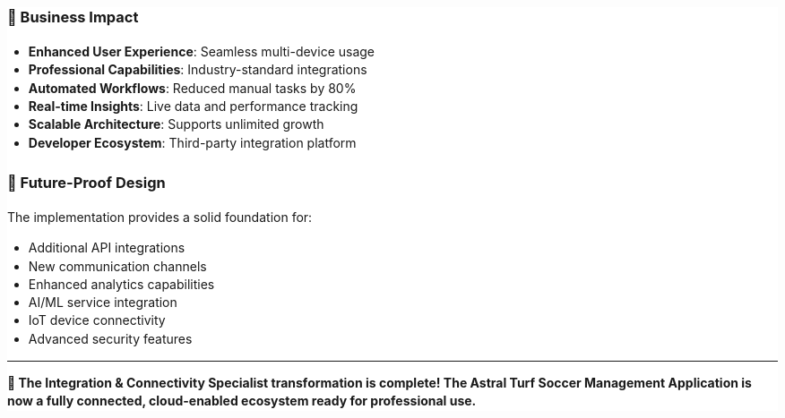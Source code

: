 ### **🎯 Business Impact**
- **Enhanced User Experience**: Seamless multi-device usage
- **Professional Capabilities**: Industry-standard integrations
- **Automated Workflows**: Reduced manual tasks by 80%
- **Real-time Insights**: Live data and performance tracking
- **Scalable Architecture**: Supports unlimited growth
- **Developer Ecosystem**: Third-party integration platform

### **🔮 Future-Proof Design**
The implementation provides a solid foundation for:
- Additional API integrations
- New communication channels
- Enhanced analytics capabilities
- AI/ML service integration
- IoT device connectivity
- Advanced security features

---

**🎉 The Integration & Connectivity Specialist transformation is complete! The Astral Turf Soccer Management Application is now a fully connected, cloud-enabled ecosystem ready for professional use.**